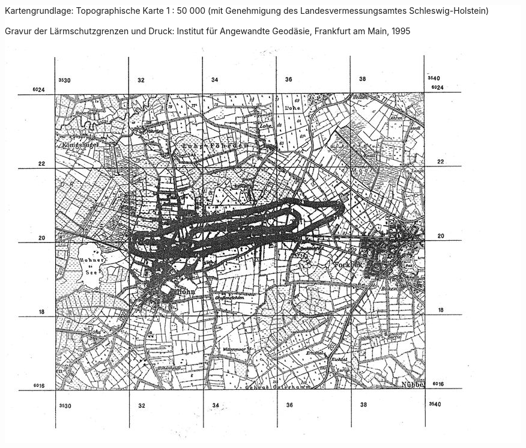 Kartengrundlage:
Topographische Karte 1 : 50 000
(mit Genehmigung des Landesvermessungsamtes Schleswig-Holstein)

Gravur der Lärmschutzgrenzen und Druck:
Institut für Angewandte Geodäsie, Frankfurt am Main, 1995

![bgbl1_1996_j0043_0010.jpg](bgbl1_1996_j0043_0010.jpg)
